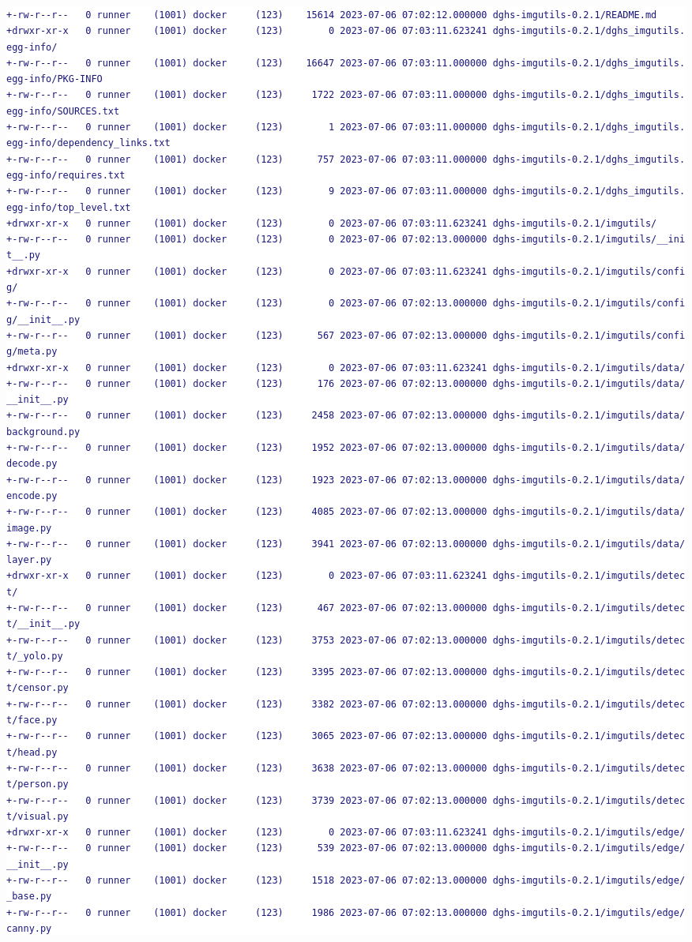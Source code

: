 ```diff
+-rw-r--r--   0 runner    (1001) docker     (123)    15614 2023-07-06 07:02:12.000000 dghs-imgutils-0.2.1/README.md
+drwxr-xr-x   0 runner    (1001) docker     (123)        0 2023-07-06 07:03:11.623241 dghs-imgutils-0.2.1/dghs_imgutils.egg-info/
+-rw-r--r--   0 runner    (1001) docker     (123)    16647 2023-07-06 07:03:11.000000 dghs-imgutils-0.2.1/dghs_imgutils.egg-info/PKG-INFO
+-rw-r--r--   0 runner    (1001) docker     (123)     1722 2023-07-06 07:03:11.000000 dghs-imgutils-0.2.1/dghs_imgutils.egg-info/SOURCES.txt
+-rw-r--r--   0 runner    (1001) docker     (123)        1 2023-07-06 07:03:11.000000 dghs-imgutils-0.2.1/dghs_imgutils.egg-info/dependency_links.txt
+-rw-r--r--   0 runner    (1001) docker     (123)      757 2023-07-06 07:03:11.000000 dghs-imgutils-0.2.1/dghs_imgutils.egg-info/requires.txt
+-rw-r--r--   0 runner    (1001) docker     (123)        9 2023-07-06 07:03:11.000000 dghs-imgutils-0.2.1/dghs_imgutils.egg-info/top_level.txt
+drwxr-xr-x   0 runner    (1001) docker     (123)        0 2023-07-06 07:03:11.623241 dghs-imgutils-0.2.1/imgutils/
+-rw-r--r--   0 runner    (1001) docker     (123)        0 2023-07-06 07:02:13.000000 dghs-imgutils-0.2.1/imgutils/__init__.py
+drwxr-xr-x   0 runner    (1001) docker     (123)        0 2023-07-06 07:03:11.623241 dghs-imgutils-0.2.1/imgutils/config/
+-rw-r--r--   0 runner    (1001) docker     (123)        0 2023-07-06 07:02:13.000000 dghs-imgutils-0.2.1/imgutils/config/__init__.py
+-rw-r--r--   0 runner    (1001) docker     (123)      567 2023-07-06 07:02:13.000000 dghs-imgutils-0.2.1/imgutils/config/meta.py
+drwxr-xr-x   0 runner    (1001) docker     (123)        0 2023-07-06 07:03:11.623241 dghs-imgutils-0.2.1/imgutils/data/
+-rw-r--r--   0 runner    (1001) docker     (123)      176 2023-07-06 07:02:13.000000 dghs-imgutils-0.2.1/imgutils/data/__init__.py
+-rw-r--r--   0 runner    (1001) docker     (123)     2458 2023-07-06 07:02:13.000000 dghs-imgutils-0.2.1/imgutils/data/background.py
+-rw-r--r--   0 runner    (1001) docker     (123)     1952 2023-07-06 07:02:13.000000 dghs-imgutils-0.2.1/imgutils/data/decode.py
+-rw-r--r--   0 runner    (1001) docker     (123)     1923 2023-07-06 07:02:13.000000 dghs-imgutils-0.2.1/imgutils/data/encode.py
+-rw-r--r--   0 runner    (1001) docker     (123)     4085 2023-07-06 07:02:13.000000 dghs-imgutils-0.2.1/imgutils/data/image.py
+-rw-r--r--   0 runner    (1001) docker     (123)     3941 2023-07-06 07:02:13.000000 dghs-imgutils-0.2.1/imgutils/data/layer.py
+drwxr-xr-x   0 runner    (1001) docker     (123)        0 2023-07-06 07:03:11.623241 dghs-imgutils-0.2.1/imgutils/detect/
+-rw-r--r--   0 runner    (1001) docker     (123)      467 2023-07-06 07:02:13.000000 dghs-imgutils-0.2.1/imgutils/detect/__init__.py
+-rw-r--r--   0 runner    (1001) docker     (123)     3753 2023-07-06 07:02:13.000000 dghs-imgutils-0.2.1/imgutils/detect/_yolo.py
+-rw-r--r--   0 runner    (1001) docker     (123)     3395 2023-07-06 07:02:13.000000 dghs-imgutils-0.2.1/imgutils/detect/censor.py
+-rw-r--r--   0 runner    (1001) docker     (123)     3382 2023-07-06 07:02:13.000000 dghs-imgutils-0.2.1/imgutils/detect/face.py
+-rw-r--r--   0 runner    (1001) docker     (123)     3065 2023-07-06 07:02:13.000000 dghs-imgutils-0.2.1/imgutils/detect/head.py
+-rw-r--r--   0 runner    (1001) docker     (123)     3638 2023-07-06 07:02:13.000000 dghs-imgutils-0.2.1/imgutils/detect/person.py
+-rw-r--r--   0 runner    (1001) docker     (123)     3739 2023-07-06 07:02:13.000000 dghs-imgutils-0.2.1/imgutils/detect/visual.py
+drwxr-xr-x   0 runner    (1001) docker     (123)        0 2023-07-06 07:03:11.623241 dghs-imgutils-0.2.1/imgutils/edge/
+-rw-r--r--   0 runner    (1001) docker     (123)      539 2023-07-06 07:02:13.000000 dghs-imgutils-0.2.1/imgutils/edge/__init__.py
+-rw-r--r--   0 runner    (1001) docker     (123)     1518 2023-07-06 07:02:13.000000 dghs-imgutils-0.2.1/imgutils/edge/_base.py
+-rw-r--r--   0 runner    (1001) docker     (123)     1986 2023-07-06 07:02:13.000000 dghs-imgutils-0.2.1/imgutils/edge/canny.py
```